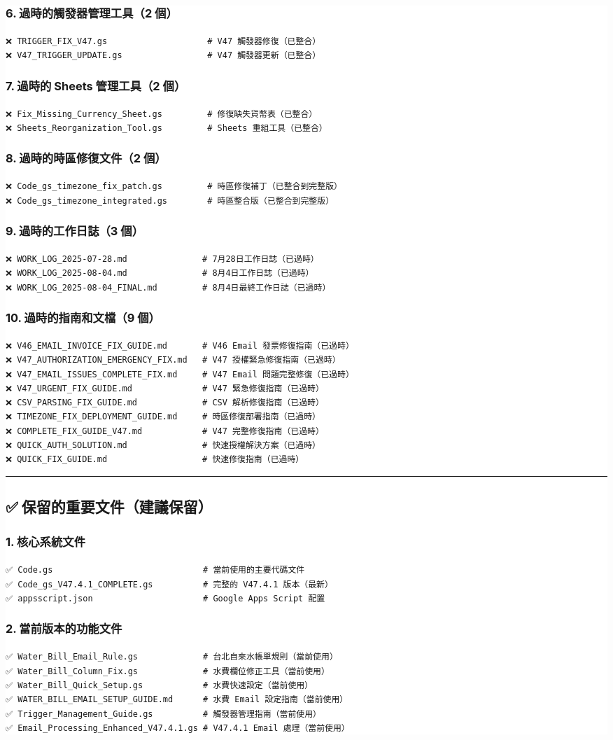 ### **6. 過時的觸發器管理工具（2 個）**
```
❌ TRIGGER_FIX_V47.gs                    # V47 觸發器修復（已整合）
❌ V47_TRIGGER_UPDATE.gs                 # V47 觸發器更新（已整合）
```

### **7. 過時的 Sheets 管理工具（2 個）**
```
❌ Fix_Missing_Currency_Sheet.gs         # 修復缺失貨幣表（已整合）
❌ Sheets_Reorganization_Tool.gs         # Sheets 重組工具（已整合）
```

### **8. 過時的時區修復文件（2 個）**
```
❌ Code_gs_timezone_fix_patch.gs         # 時區修復補丁（已整合到完整版）
❌ Code_gs_timezone_integrated.gs        # 時區整合版（已整合到完整版）
```

### **9. 過時的工作日誌（3 個）**
```
❌ WORK_LOG_2025-07-28.md               # 7月28日工作日誌（已過時）
❌ WORK_LOG_2025-08-04.md               # 8月4日工作日誌（已過時）
❌ WORK_LOG_2025-08-04_FINAL.md         # 8月4日最終工作日誌（已過時）
```

### **10. 過時的指南和文檔（9 個）**
```
❌ V46_EMAIL_INVOICE_FIX_GUIDE.md       # V46 Email 發票修復指南（已過時）
❌ V47_AUTHORIZATION_EMERGENCY_FIX.md   # V47 授權緊急修復指南（已過時）
❌ V47_EMAIL_ISSUES_COMPLETE_FIX.md     # V47 Email 問題完整修復（已過時）
❌ V47_URGENT_FIX_GUIDE.md              # V47 緊急修復指南（已過時）
❌ CSV_PARSING_FIX_GUIDE.md             # CSV 解析修復指南（已過時）
❌ TIMEZONE_FIX_DEPLOYMENT_GUIDE.md     # 時區修復部署指南（已過時）
❌ COMPLETE_FIX_GUIDE_V47.md            # V47 完整修復指南（已過時）
❌ QUICK_AUTH_SOLUTION.md               # 快速授權解決方案（已過時）
❌ QUICK_FIX_GUIDE.md                   # 快速修復指南（已過時）
```

---

## ✅ **保留的重要文件（建議保留）**

### **1. 核心系統文件**
```
✅ Code.gs                              # 當前使用的主要代碼文件
✅ Code_gs_V47.4.1_COMPLETE.gs          # 完整的 V47.4.1 版本（最新）
✅ appsscript.json                      # Google Apps Script 配置
```

### **2. 當前版本的功能文件**
```
✅ Water_Bill_Email_Rule.gs             # 台北自來水帳單規則（當前使用）
✅ Water_Bill_Column_Fix.gs             # 水費欄位修正工具（當前使用）
✅ Water_Bill_Quick_Setup.gs            # 水費快速設定（當前使用）
✅ WATER_BILL_EMAIL_SETUP_GUIDE.md      # 水費 Email 設定指南（當前使用）
✅ Trigger_Management_Guide.gs          # 觸發器管理指南（當前使用）
✅ Email_Processing_Enhanced_V47.4.1.gs # V47.4.1 Email 處理（當前使用）
```
